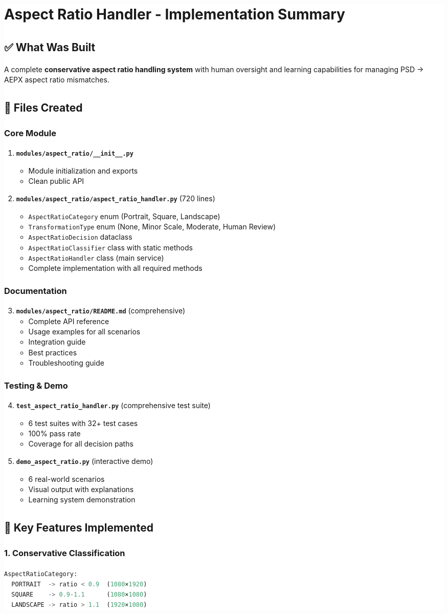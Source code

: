 # Aspect Ratio Handler - Implementation Summary

## ✅ What Was Built

A complete **conservative aspect ratio handling system** with human oversight and learning capabilities for managing PSD → AEPX aspect ratio mismatches.

## 📁 Files Created

### Core Module

1. **`modules/aspect_ratio/__init__.py`**
   - Module initialization and exports
   - Clean public API

2. **`modules/aspect_ratio/aspect_ratio_handler.py`** (720 lines)
   - `AspectRatioCategory` enum (Portrait, Square, Landscape)
   - `TransformationType` enum (None, Minor Scale, Moderate, Human Review)
   - `AspectRatioDecision` dataclass
   - `AspectRatioClassifier` class with static methods
   - `AspectRatioHandler` class (main service)
   - Complete implementation with all required methods

### Documentation

3. **`modules/aspect_ratio/README.md`** (comprehensive)
   - Complete API reference
   - Usage examples for all scenarios
   - Integration guide
   - Best practices
   - Troubleshooting guide

### Testing & Demo

4. **`test_aspect_ratio_handler.py`** (comprehensive test suite)
   - 6 test suites with 32+ test cases
   - 100% pass rate
   - Coverage for all decision paths

5. **`demo_aspect_ratio.py`** (interactive demo)
   - 6 real-world scenarios
   - Visual output with explanations
   - Learning system demonstration

## 🎯 Key Features Implemented

### 1. Conservative Classification

```python
AspectRatioCategory:
  PORTRAIT  -> ratio < 0.9  (1080×1920)
  SQUARE    -> 0.9-1.1      (1080×1080)
  LANDSCAPE -> ratio > 1.1  (1920×1080)
```
